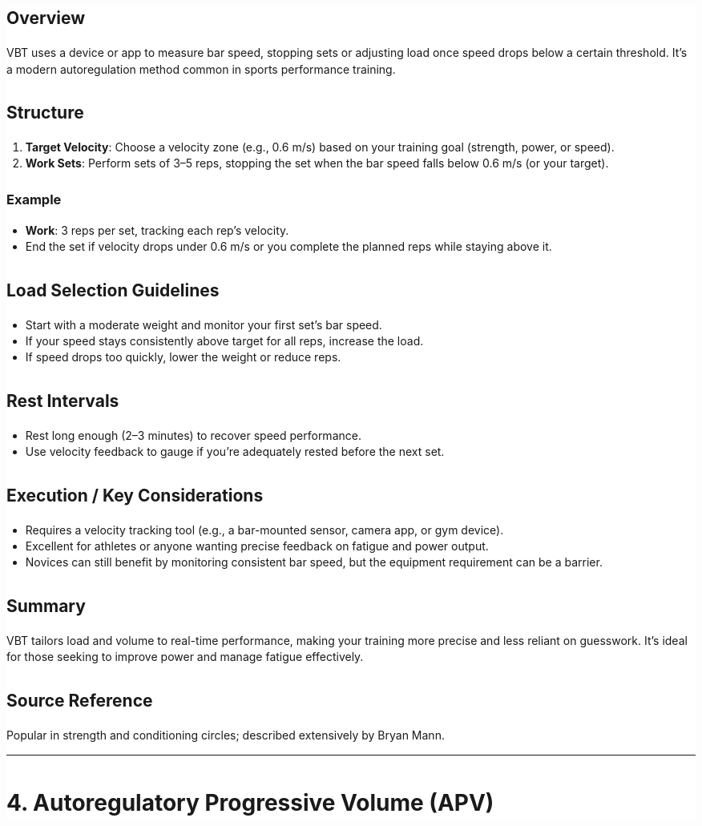 ## Overview

VBT uses a device or app to measure bar speed, stopping sets or adjusting load once speed drops below a certain threshold. It’s a modern autoregulation method common in sports performance training.

## Structure

1. **Target Velocity**: Choose a velocity zone (e.g., 0.6 m/s) based on your training goal (strength, power, or speed).
2. **Work Sets**: Perform sets of 3–5 reps, stopping the set when the bar speed falls below 0.6 m/s (or your target).

### Example

- **Work**: 3 reps per set, tracking each rep’s velocity.
- End the set if velocity drops under 0.6 m/s or you complete the planned reps while staying above it.

## Load Selection Guidelines

- Start with a moderate weight and monitor your first set’s bar speed.
- If your speed stays consistently above target for all reps, increase the load.
- If speed drops too quickly, lower the weight or reduce reps.

## Rest Intervals

- Rest long enough (2–3 minutes) to recover speed performance.
- Use velocity feedback to gauge if you’re adequately rested before the next set.

## Execution / Key Considerations

- Requires a velocity tracking tool (e.g., a bar-mounted sensor, camera app, or gym device).
- Excellent for athletes or anyone wanting precise feedback on fatigue and power output.
- Novices can still benefit by monitoring consistent bar speed, but the equipment requirement can be a barrier.

## Summary

VBT tailors load and volume to real-time performance, making your training more precise and less reliant on guesswork. It’s ideal for those seeking to improve power and manage fatigue effectively.

## Source Reference

Popular in strength and conditioning circles; described extensively by Bryan Mann.

---

# 4. Autoregulatory Progressive Volume (APV)
